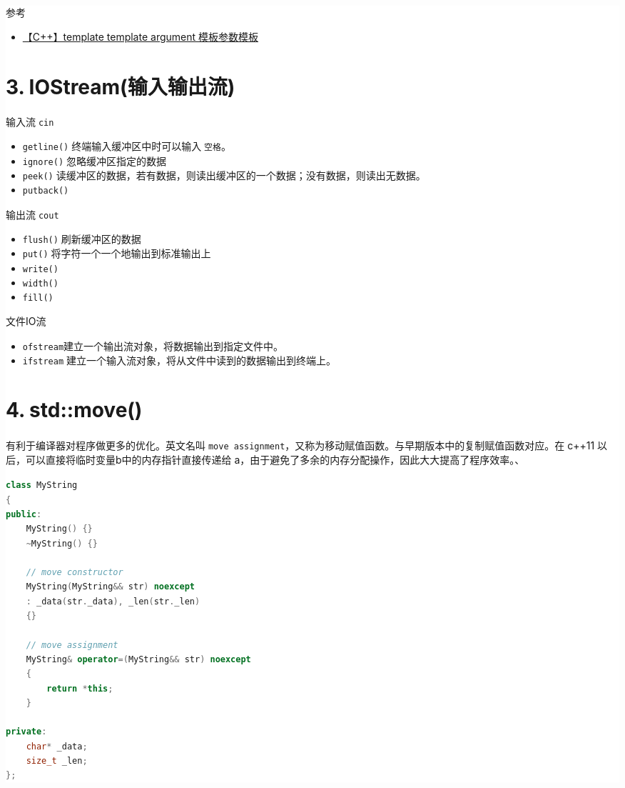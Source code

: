 参考

- [【C++】template template argument 模板参数模板](https://www.cnblogs.com/visayafan/archive/2011/11/29/2268041.html) 

# 3. IOStream(输入输出流)

输入流 `cin`

- `getline()` 终端输入缓冲区中时可以输入 `空格`。
- `ignore()` 忽略缓冲区指定的数据
- `peek()` 读缓冲区的数据，若有数据，则读出缓冲区的一个数据；没有数据，则读出无数据。
- `putback()`

输出流 `cout`

- `flush()` 刷新缓冲区的数据
- `put()` 将字符一个一个地输出到标准输出上
- `write()`
- `width()`
- `fill()`  

文件IO流

- `ofstream`建立一个输出流对象，将数据输出到指定文件中。
- `ifstream` 建立一个输入流对象，将从文件中读到的数据输出到终端上。

# 4. std::move()

有利于编译器对程序做更多的优化。英文名叫 `move assignment`，又称为移动赋值函数。与早期版本中的复制赋值函数对应。在 c++11 以后，可以直接将临时变量b中的内存指针直接传递给 a，由于避免了多余的内存分配操作，因此大大提高了程序效率。、

```cpp
class MyString
{
public:
    MyString() {}
    ~MyString() {}

    // move constructor
    MyString(MyString&& str) noexcept
    : _data(str._data), _len(str._len)
    {}

    // move assignment
    MyString& operator=(MyString&& str) noexcept
    {
        return *this;
    }

private:
    char* _data;
    size_t _len;
};
```
